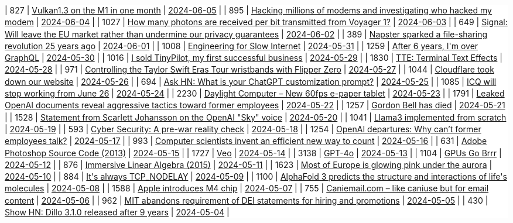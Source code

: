 | 827 | [Vulkan1.3 on the M1 in one month](https://rosenzweig.io/blog/vk13-on-the-m1-in-1-month.html) | [2024-06-05](https://news.ycombinator.com/item?id=40585842) |
| 895 | [Hacking millions of modems and investigating who hacked my modem](https://samcurry.net/hacking-millions-of-modems) | [2024-06-04](https://news.ycombinator.com/item?id=40570781) |
| 1027 | [How many photons are received per bit transmitted from Voyager 1?](https://physics.stackexchange.com/questions/816698/how-many-photons-are-received-per-bit-transmitted-from-voyager-1) | [2024-06-03](https://news.ycombinator.com/item?id=40561872) |
| 649 | [Signal: Will leave the EU market rather than undermine our privacy guarantees](https://twitter.com/mer__edith/status/1796508893822238881) | [2024-06-02](https://news.ycombinator.com/item?id=40551260) |
| 389 | [Napster sparked a file-sharing revolution 25 years ago](https://torrentfreak.com/napster-sparked-a-file-sharing-revolution-25-years-ago-250601/) | [2024-06-01](https://news.ycombinator.com/item?id=40545436) |
| 1008 | [Engineering for Slow Internet](https://brr.fyi/posts/engineering-for-slow-internet) | [2024-05-31](https://news.ycombinator.com/item?id=40531100) |
| 1259 | [After 6 years, I'm over GraphQL](https://bessey.dev/blog/2024/05/24/why-im-over-graphql/) | [2024-05-30](https://news.ycombinator.com/item?id=40521518) |
| 1016 | [I sold TinyPilot, my first successful business](https://mtlynch.io/i-sold-tinypilot/) | [2024-05-29](https://news.ycombinator.com/item?id=40512500) |
| 1830 | [TTE: Terminal Text Effects](https://chrisbuilds.github.io/terminaltexteffects/showroom/) | [2024-05-28](https://news.ycombinator.com/item?id=40503202) |
| 971 | [Controlling the Taylor Swift Eras Tour wristbands with Flipper Zero](https://blog.jgc.org/2024/05/controlling-taylor-swift-eras-tour.html) | [2024-05-27](https://news.ycombinator.com/item?id=40492515) |
| 1044 | [Cloudflare took down our website](https://robindev.substack.com/p/cloudflare-took-down-our-website) | [2024-05-26](https://news.ycombinator.com/item?id=40481808) |
| 694 | [Ask HN: What is your ChatGPT customization prompt?](https://news.ycombinator.com/item?id=40474716) | [2024-05-25](https://news.ycombinator.com/item?id=40474716) |
| 1085 | [ICQ will stop working from June 26](https://icq.com/desktop/en#windows) | [2024-05-24](https://news.ycombinator.com/item?id=40467625) |
| 2230 | [Daylight Computer – New 60fps e-paper tablet](https://daylightcomputer.com/product) | [2024-05-23](https://news.ycombinator.com/item?id=40456834) |
| 1791 | [Leaked OpenAI documents reveal aggressive tactics toward former employees](https://www.vox.com/future-perfect/351132/openai-vested-equity-nda-sam-altman-documents-employees) | [2024-05-22](https://news.ycombinator.com/item?id=40447431) |
| 1257 | [Gordon Bell has died](https://arstechnica.com/gadgets/2024/05/gordon-bell-an-architect-of-our-digital-age-dies-at-age-89/) | [2024-05-21](https://news.ycombinator.com/item?id=40432688) |
| 1528 | [Statement from Scarlett Johansson on the OpenAI "Sky" voice](https://twitter.com/BobbyAllyn/status/1792679435701014908) | [2024-05-20](https://news.ycombinator.com/item?id=40421225) |
| 1041 | [Llama3 implemented from scratch](https://github.com/naklecha/llama3-from-scratch) | [2024-05-19](https://news.ycombinator.com/item?id=40408880) |
| 593 | [Cyber Security: A pre-war reality check](https://berthub.eu/articles/posts/cyber-security-pre-war-reality-check/) | [2024-05-18](https://news.ycombinator.com/item?id=40397637) |
| 1254 | [OpenAI departures: Why can’t former employees talk?](https://www.vox.com/future-perfect/2024/5/17/24158478/openai-departures-sam-altman-employees-chatgpt-release) | [2024-05-17](https://news.ycombinator.com/item?id=40393121) |
| 993 | [Computer scientists invent an efficient new way to count](https://www.quantamagazine.org/computer-scientists-invent-an-efficient-new-way-to-count-20240516/) | [2024-05-16](https://news.ycombinator.com/item?id=40379175) |
| 631 | [Adobe Photoshop Source Code (2013)](https://computerhistory.org/blog/adobe-photoshop-source-code/) | [2024-05-15](https://news.ycombinator.com/item?id=40368016) |
| 1727 | [Veo](https://deepmind.google/technologies/veo/) | [2024-05-14](https://news.ycombinator.com/item?id=40358041) |
| 3138 | [GPT-4o](https://openai.com/index/hello-gpt-4o/) | [2024-05-13](https://news.ycombinator.com/item?id=40345775) |
| 1104 | [GPUs Go Brrr](https://hazyresearch.stanford.edu/blog/2024-05-12-tk) | [2024-05-12](https://news.ycombinator.com/item?id=40337936) |
| 876 | [Immersive Linear Algebra (2015)](http://immersivemath.com/ila/index.html) | [2024-05-11](https://news.ycombinator.com/item?id=40329388) |
| 1623 | [Most of Europe is glowing pink under the aurora](https://www.foto-webcam.eu/webcam/lucknerhaus/) | [2024-05-10](https://news.ycombinator.com/item?id=40324179) |
| 884 | [It's always TCP_NODELAY](https://brooker.co.za/blog/2024/05/09/nagle.html) | [2024-05-09](https://news.ycombinator.com/item?id=40310896) |
| 1100 | [AlphaFold 3 predicts the structure and interactions of life's molecules](https://blog.google/technology/ai/google-deepmind-isomorphic-alphafold-3-ai-model/) | [2024-05-08](https://news.ycombinator.com/item?id=40298927) |
| 1588 | [Apple introduces M4 chip](https://www.apple.com/newsroom/2024/05/apple-introduces-m4-chip/) | [2024-05-07](https://news.ycombinator.com/item?id=40286029) |
| 755 | [Caniemail.com – like caniuse but for email content](https://www.caniemail.com/) | [2024-05-06](https://news.ycombinator.com/item?id=40280490) |
| 962 | [MIT abandons requirement of DEI statements for hiring and promotions](https://whyevolutionistrue.com/2024/05/04/mit-abandons-use-of-dei-statements/) | [2024-05-05](https://news.ycombinator.com/item?id=40262921) |
| 430 | [Show HN: Dillo 3.1.0 released after 9 years](https://dillo-browser.github.io/latest.html) | [2024-05-04](https://news.ycombinator.com/item?id=40260035) |